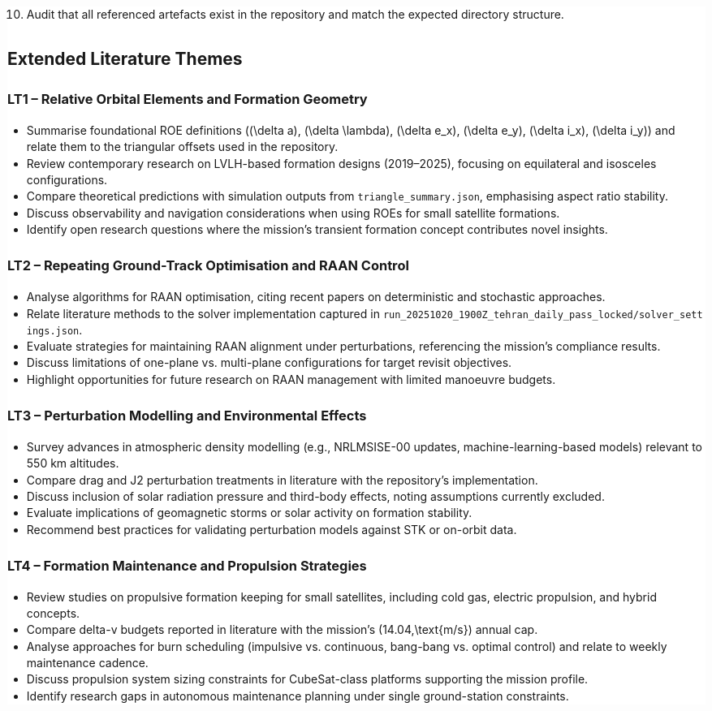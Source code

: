 10. Audit that all referenced artefacts exist in the repository and match the expected directory structure.

## Extended Literature Themes

### LT1 – Relative Orbital Elements and Formation Geometry
- Summarise foundational ROE definitions (\(\delta a\), \(\delta \lambda\), \(\delta e_x\), \(\delta e_y\), \(\delta i_x\), \(\delta i_y\)) and relate them to the triangular offsets used in the repository.
- Review contemporary research on LVLH-based formation designs (2019–2025), focusing on equilateral and isosceles configurations.
- Compare theoretical predictions with simulation outputs from `triangle_summary.json`, emphasising aspect ratio stability.
- Discuss observability and navigation considerations when using ROEs for small satellite formations.
- Identify open research questions where the mission’s transient formation concept contributes novel insights.

### LT2 – Repeating Ground-Track Optimisation and RAAN Control
- Analyse algorithms for RAAN optimisation, citing recent papers on deterministic and stochastic approaches.
- Relate literature methods to the solver implementation captured in `run_20251020_1900Z_tehran_daily_pass_locked/solver_settings.json`.
- Evaluate strategies for maintaining RAAN alignment under perturbations, referencing the mission’s compliance results.
- Discuss limitations of one-plane vs. multi-plane configurations for target revisit objectives.
- Highlight opportunities for future research on RAAN management with limited manoeuvre budgets.

### LT3 – Perturbation Modelling and Environmental Effects
- Survey advances in atmospheric density modelling (e.g., NRLMSISE-00 updates, machine-learning-based models) relevant to 550 km altitudes.
- Compare drag and J2 perturbation treatments in literature with the repository’s implementation.
- Discuss inclusion of solar radiation pressure and third-body effects, noting assumptions currently excluded.
- Evaluate implications of geomagnetic storms or solar activity on formation stability.
- Recommend best practices for validating perturbation models against STK or on-orbit data.

### LT4 – Formation Maintenance and Propulsion Strategies
- Review studies on propulsive formation keeping for small satellites, including cold gas, electric propulsion, and hybrid concepts.
- Compare delta-v budgets reported in literature with the mission’s \(14.04\,\text{m/s}\) annual cap.
- Analyse approaches for burn scheduling (impulsive vs. continuous, bang-bang vs. optimal control) and relate to weekly maintenance cadence.
- Discuss propulsion system sizing constraints for CubeSat-class platforms supporting the mission profile.
- Identify research gaps in autonomous maintenance planning under single ground-station constraints.
